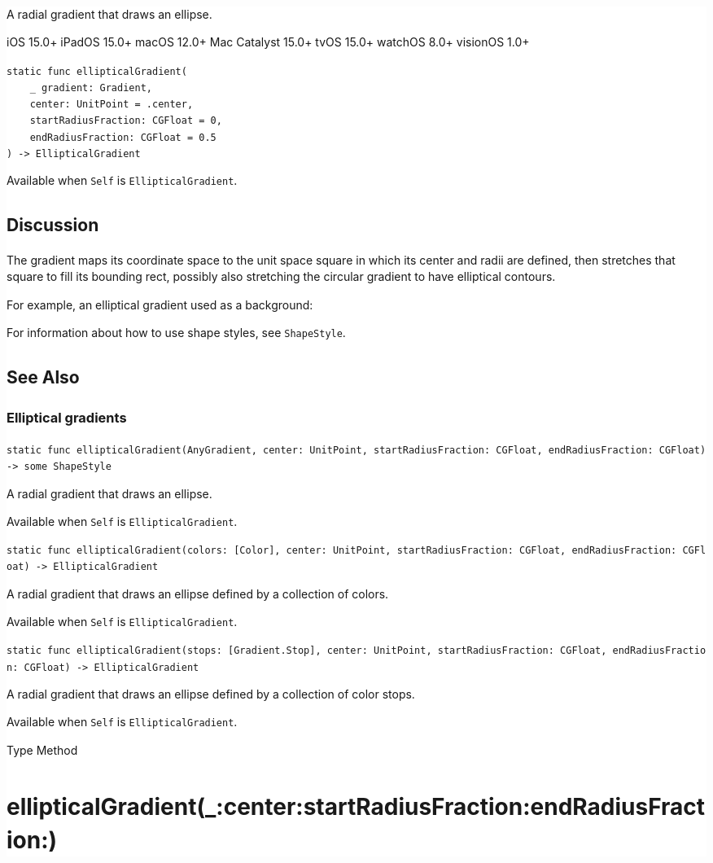 A radial gradient that draws an ellipse.

iOS 15.0+  iPadOS 15.0+  macOS 12.0+  Mac Catalyst 15.0+  tvOS 15.0+  watchOS
8.0+  visionOS 1.0+

    
    
    static func ellipticalGradient(
        _ gradient: Gradient,
        center: UnitPoint = .center,
        startRadiusFraction: CGFloat = 0,
        endRadiusFraction: CGFloat = 0.5
    ) -> EllipticalGradient

Available when `Self` is `EllipticalGradient`.

## Discussion

The gradient maps its coordinate space to the unit space square in which its
center and radii are defined, then stretches that square to fill its bounding
rect, possibly also stretching the circular gradient to have elliptical
contours.

For example, an elliptical gradient used as a background:

For information about how to use shape styles, see `ShapeStyle`.

## See Also

### Elliptical gradients

`static func ellipticalGradient(AnyGradient, center: UnitPoint,
startRadiusFraction: CGFloat, endRadiusFraction: CGFloat) -> some ShapeStyle`

A radial gradient that draws an ellipse.

Available when `Self` is `EllipticalGradient`.

`static func ellipticalGradient(colors: [Color], center: UnitPoint,
startRadiusFraction: CGFloat, endRadiusFraction: CGFloat) ->
EllipticalGradient`

A radial gradient that draws an ellipse defined by a collection of colors.

Available when `Self` is `EllipticalGradient`.

`static func ellipticalGradient(stops: [Gradient.Stop], center: UnitPoint,
startRadiusFraction: CGFloat, endRadiusFraction: CGFloat) ->
EllipticalGradient`

A radial gradient that draws an ellipse defined by a collection of color
stops.

Available when `Self` is `EllipticalGradient`.

Type Method

# ellipticalGradient(_:center:startRadiusFraction:endRadiusFraction:)
